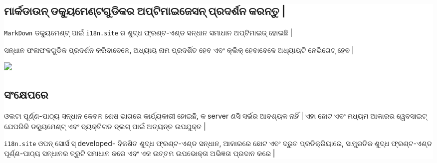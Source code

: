 ## ମାର୍କଡାଉନ୍ ଡକ୍ୟୁମେଣ୍ଟଗୁଡିକର ଅପ୍ଟିମାଇଜେସନ୍ ପ୍ରଦର୍ଶନ କରନ୍ତୁ |

`MarkDown` ଡକ୍ୟୁମେଣ୍ଟ୍ ପାଇଁ `i18n.site` ର ଶୁଦ୍ଧ ଫ୍ରଣ୍ଟ-ଏଣ୍ଡ ସନ୍ଧାନ ସମାଧାନ ଅପ୍ଟିମାଇଜ୍ ହୋଇଛି |

ସନ୍ଧାନ ଫଳାଫଳଗୁଡିକ ପ୍ରଦର୍ଶନ କରିବାବେଳେ, ଅଧ୍ୟାୟ ନାମ ପ୍ରଦର୍ଶିତ ହେବ ଏବଂ କ୍ଲିକ୍ ହେବାବେଳେ ଅଧ୍ୟାୟଟି ନେଭିଗେଟ୍ ହେବ |

![](//p.3ti.site/1727686552.avif)

## ସଂକ୍ଷେପରେ

ଓଲଟା ପୂର୍ଣ୍ଣ-ପାଠ୍ୟ ସନ୍ଧାନ କେବଳ ଶେଷ ଭାଗରେ କାର୍ଯ୍ୟକାରୀ ହୋଇଛି, କ server ଣସି ସର୍ଭର ଆବଶ୍ୟକ ନାହିଁ | ଏହା ଛୋଟ ଏବଂ ମଧ୍ୟମ ଆକାରର ୱେବସାଇଟ୍ ଯେପରିକି ଡକ୍ୟୁମେଣ୍ଟ୍ ଏବଂ ବ୍ୟକ୍ତିଗତ ବ୍ଲଗ୍ ପାଇଁ ଅତ୍ୟନ୍ତ ଉପଯୁକ୍ତ |

`i18n.site` ଓପନ୍ ସୋର୍ସ ସ୍ developed- ବିକଶିତ ଶୁଦ୍ଧ ଫ୍ରଣ୍ଟ-ଏଣ୍ଡ ସନ୍ଧାନ, ଆକାରରେ ଛୋଟ ଏବଂ ଦ୍ରୁତ ପ୍ରତିକ୍ରିୟାରେ, ସାମ୍ପ୍ରତିକ ଶୁଦ୍ଧ ଫ୍ରଣ୍ଟ-ଏଣ୍ଡ ପୂର୍ଣ୍ଣ-ପାଠ୍ୟ ସନ୍ଧାନର ତ୍ରୁଟି ସମାଧାନ କରେ ଏବଂ ଏକ ଉତ୍ତମ ଉପଭୋକ୍ତା ଅଭିଜ୍ଞତା ପ୍ରଦାନ କରେ |